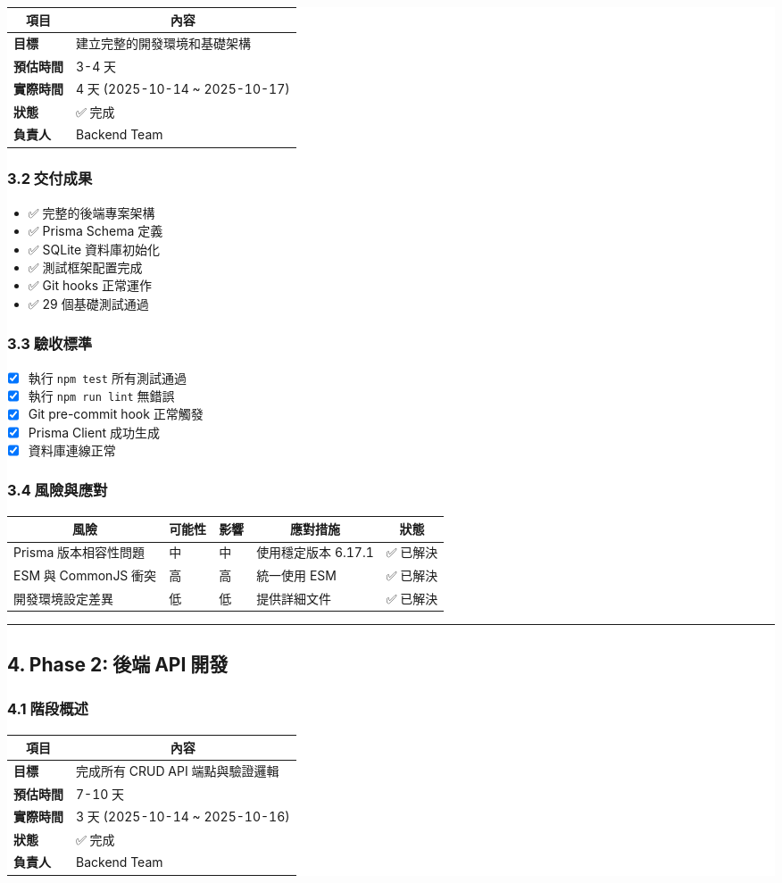 | 項目 | 內容 |
|------|------|
| **目標** | 建立完整的開發環境和基礎架構 |
| **預估時間** | 3-4 天 |
| **實際時間** | 4 天 (2025-10-14 ~ 2025-10-17) |
| **狀態** | ✅ 完成 |
| **負責人** | Backend Team |

### 3.2 交付成果

- ✅ 完整的後端專案架構
- ✅ Prisma Schema 定義
- ✅ SQLite 資料庫初始化
- ✅ 測試框架配置完成
- ✅ Git hooks 正常運作
- ✅ 29 個基礎測試通過

### 3.3 驗收標準

- [x] 執行 `npm test` 所有測試通過
- [x] 執行 `npm run lint` 無錯誤
- [x] Git pre-commit hook 正常觸發
- [x] Prisma Client 成功生成
- [x] 資料庫連線正常

### 3.4 風險與應對

| 風險 | 可能性 | 影響 | 應對措施 | 狀態 |
|------|-------|------|---------|------|
| Prisma 版本相容性問題 | 中 | 中 | 使用穩定版本 6.17.1 | ✅ 已解決 |
| ESM 與 CommonJS 衝突 | 高 | 高 | 統一使用 ESM | ✅ 已解決 |
| 開發環境設定差異 | 低 | 低 | 提供詳細文件 | ✅ 已解決 |

---

## 4. Phase 2: 後端 API 開發

### 4.1 階段概述

| 項目 | 內容 |
|------|------|
| **目標** | 完成所有 CRUD API 端點與驗證邏輯 |
| **預估時間** | 7-10 天 |
| **實際時間** | 3 天 (2025-10-14 ~ 2025-10-16) |
| **狀態** | ✅ 完成 |
| **負責人** | Backend Team |
